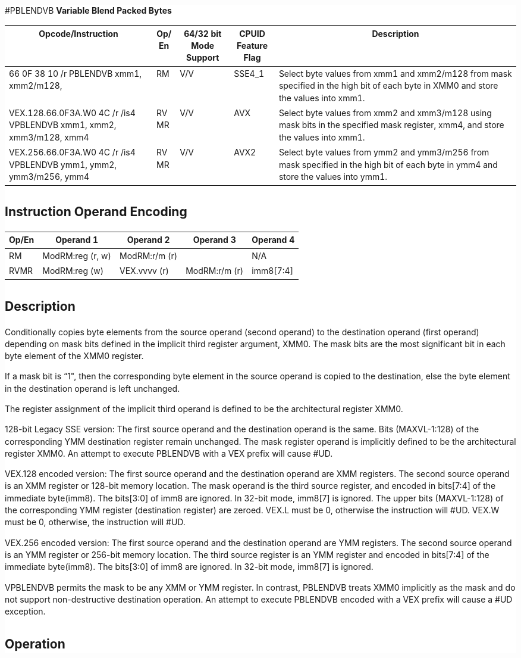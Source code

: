 #PBLENDVB
**Variable Blend Packed Bytes**

| Opcode/Instruction                                                  | Op/En | 64/32 bit Mode Support | CPUID Feature Flag | Description                                                                                                                         |
| ------------------------------------------------------------------- | ----- | ---------------------- | ------------------ | ----------------------------------------------------------------------------------------------------------------------------------- |
| 66 0F 38 10 /r PBLENDVB xmm1, xmm2/m128, <XMM0>                     | RM    | V/V                    | SSE4_1             | Select byte values from xmm1 and xmm2/m128 from mask specified in the high bit of each byte in XMM0 and store the values into xmm1. |
| VEX.128.66.0F3A.W0 4C /r /is4 VPBLENDVB xmm1, xmm2, xmm3/m128, xmm4 | RVMR  | V/V                    | AVX                | Select byte values from xmm2 and xmm3/m128 using mask bits in the specified mask register, xmm4, and store the values into xmm1.    |
| VEX.256.66.0F3A.W0 4C /r /is4 VPBLENDVB ymm1, ymm2, ymm3/m256, ymm4 | RVMR  | V/V                    | AVX2               | Select byte values from ymm2 and ymm3/m256 from mask specified in the high bit of each byte in ymm4 and store the values into ymm1. |

## Instruction Operand Encoding

| Op/En | Operand 1        | Operand 2     | Operand 3     | Operand 4 |
| ----- | ---------------- | ------------- | ------------- | --------- |
| RM    | ModRM:reg (r, w) | ModRM:r/m (r) | <XMM0>        | N/A       |
| RVMR  | ModRM:reg (w)    | VEX.vvvv (r)  | ModRM:r/m (r) | imm8[7:4] |

## Description

Conditionally copies byte elements from the source operand (second operand) to the destination operand (first operand) depending on mask bits defined in the implicit third register argument, XMM0. The mask bits are the most significant bit in each byte element of the XMM0 register.

If a mask bit is “1", then the corresponding byte element in the source operand is copied to the destination, else the byte element in the destination operand is left unchanged.

The register assignment of the implicit third operand is defined to be the architectural register XMM0.

128-bit Legacy SSE version: The first source operand and the destination operand is the same. Bits (MAXVL-1:128) of the corresponding YMM destination register remain unchanged. The mask register operand is implicitly defined to be the architectural register XMM0. An attempt to execute PBLENDVB with a VEX prefix will cause #​​​UD.

VEX.128 encoded version: The first source operand and the destination operand are XMM registers. The second source operand is an XMM register or 128-bit memory location. The mask operand is the third source register, and encoded in bits[7:4] of the immediate byte(imm8). The bits[3:0] of imm8 are ignored. In 32-bit mode, imm8[7] is ignored. The upper bits (MAXVL-1:128) of the corresponding YMM register (destination register) are zeroed. VEX.L must be 0, otherwise the instruction will #​​​UD. VEX.W must be 0, otherwise, the instruction will #​​​UD.

VEX.256 encoded version: The first source operand and the destination operand are YMM registers. The second source operand is an YMM register or 256-bit memory location. The third source register is an YMM register and encoded in bits[7:4] of the immediate byte(imm8). The bits[3:0] of imm8 are ignored. In 32-bit mode, imm8[7] is ignored.

VPBLENDVB permits the mask to be any XMM or YMM register. In contrast, PBLENDVB treats XMM0 implicitly as the mask and do not support non-destructive destination operation. An attempt to execute PBLENDVB encoded with a VEX prefix will cause a #​​​UD exception.

## Operation
